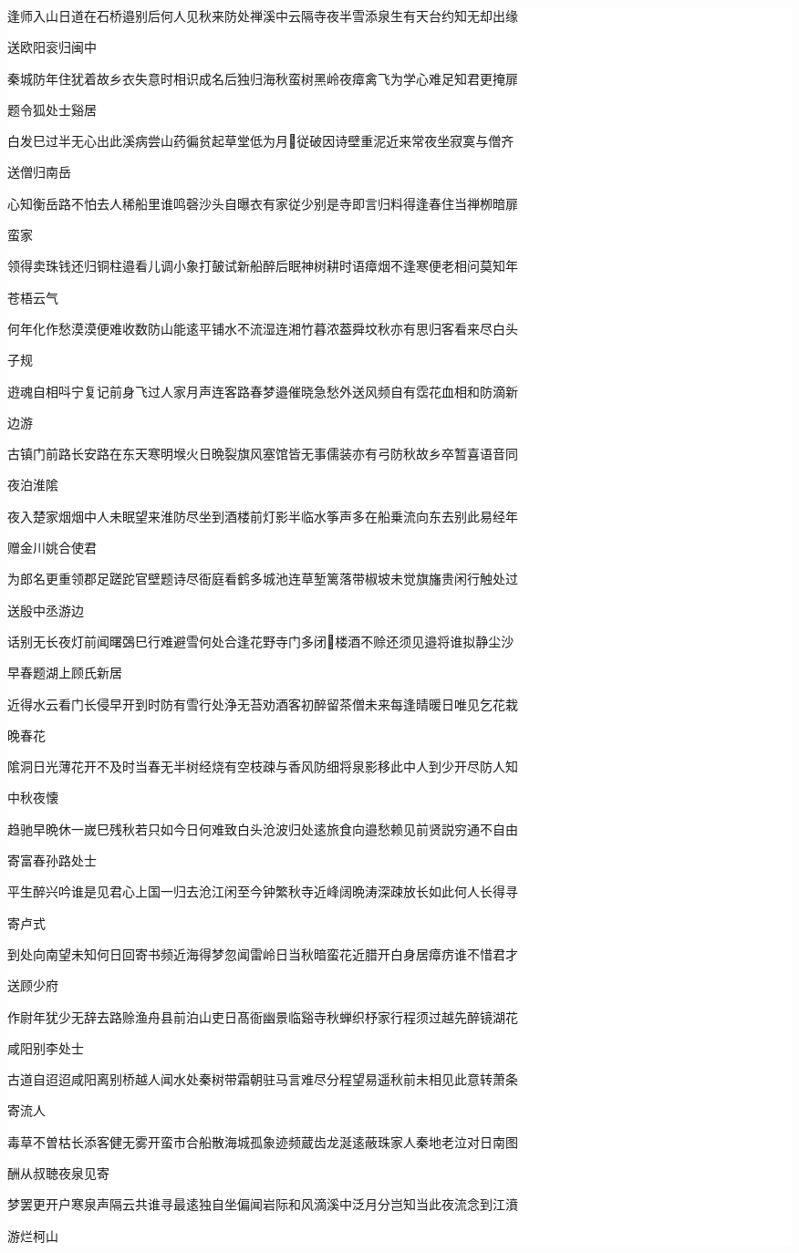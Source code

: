 逢师入山日道在石桥邉别后何人见秋来防处禅溪中云隔寺夜半雪添泉生有天台约知无却出缘  

送欧阳衮归闽中  

秦城防年住犹着故乡衣失意时相识成名后独归海秋蛮树黑岭夜瘴禽飞为学心难足知君更掩扉  

题令狐处士谿居  

白发巳过半无心出此溪病尝山药徧贫起草堂低为月従破因诗壁重泥近来常夜坐寂寞与僧齐  

送僧归南岳  

心知衡岳路不怕去人稀船里谁鸣磬沙头自曝衣有家従少别是寺即言归料得逢春住当禅栁暗扉  

蛮家  

领得卖珠钱还归铜柱邉看儿调小象打皷试新船醉后眠神树耕时语瘴烟不逢寒便老相问莫知年  

苍梧云气  

何年化作愁漠漠便难收数防山能逺平铺水不流湿连湘竹暮浓葢舜坟秋亦有思归客看来尽白头  

子规  

逰魂自相呌宁复记前身飞过人家月声连客路春梦邉催晓急愁外送风频自有霑花血相和防滴新  

边游  

古镇门前路长安路在东天寒明堠火日晩裂旗风塞馆皆无事儒装亦有弓防秋故乡卒暂喜语音同  

夜泊淮隂  

夜入楚家烟烟中人未眠望来淮防尽坐到酒楼前灯影半临水筝声多在船乗流向东去别此易经年  

赠金川姚合使君  

为郎名更重领郡足蹉跎官壁题诗尽衙庭看鹤多城池连草堑篱落带椒坡未觉旗旛贵闲行触处过  

送殷中丞游边  

话别无长夜灯前闻曙鵶巳行难避雪何处合逢花野寺门多闭楼酒不赊还须见邉将谁拟静尘沙  

早春题湖上顾氏新居  

近得水云看门长侵早开到时防有雪行处浄无苔劝酒客初醉留茶僧未来每逢晴暖日唯见乞花栽  

晚春花  

隂洞日光薄花开不及时当春无半树经烧有空枝疎与香风防细将泉影移此中人到少开尽防人知  

中秋夜懐  

趋驰早晩休一嵗巳残秋若只如今日何难致白头沧波归处逺旅食向邉愁赖见前贤説穷通不自由  

寄富春孙路处士  

平生醉兴吟谁是见君心上国一归去沧江闲至今钟繁秋寺近峰阔晩涛深疎放长如此何人长得寻  

寄卢式  

到处向南望未知何日回寄书频近海得梦忽闻雷岭日当秋暗蛮花近腊开白身居瘴疠谁不惜君才  

送顾少府  

作尉年犹少无辞去路赊渔舟县前泊山吏日髙衙幽景临谿寺秋蝉织杼家行程须过越先醉镜湖花  

咸阳别李处士  

古道自迢迢咸阳离别桥越人闻水处秦树带霜朝驻马言难尽分程望易遥秋前未相见此意转萧条  

寄流人  

毒草不曽枯长添客健无雾开蛮市合船散海城孤象迹频蔵齿龙涎逺蔽珠家人秦地老泣对日南图  

酬从叔聴夜泉见寄  

梦罢更开户寒泉声隔云共谁寻最逺独自坐偏闻岩际和风滴溪中泛月分岂知当此夜流念到江濆  

游烂柯山  


